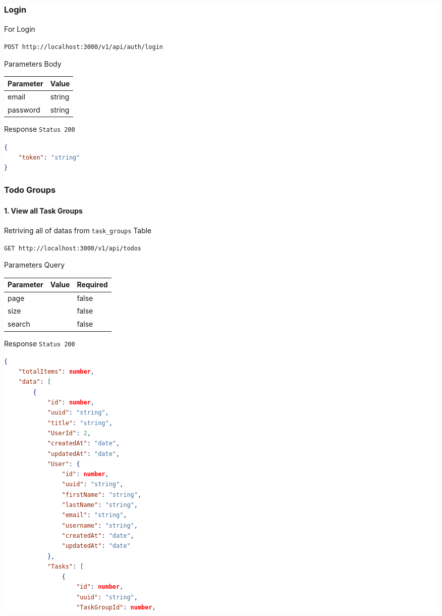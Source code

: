 ### Login

For Login

``POST http://localhost:3000/v1/api/auth/login``

Parameters Body

| Parameter              | Value                    |
| ---------------------- | ------------------------ |
| email                  | string                   |
| password               | string                   |

Response ``Status 200``

```json
{
    "token": "string"
}
```

### Todo Groups

#### 1. View all Task Groups

Retriving all of datas from ``task_groups`` Table

``GET http://localhost:3000/v1/api/todos``

Parameters Query

| Parameter                 | Value             | Required      |
| ------------------------- | ----------------- | ------------- |
| page                      |                   | false         |
| size                      |                   | false         |
| search                    |                   | false         |

Response ``Status 200``

```json
{
    "totalItems": number,
    "data": [
        {
            "id": number,
            "uuid": "string",
            "title": "string",
            "UserId": 2,
            "createdAt": "date",
            "updatedAt": "date",
            "User": {
                "id": number,
                "uuid": "string",
                "firstName": "string",
                "lastName": "string",
                "email": "string",
                "username": "string",
                "createdAt": "date",
                "updatedAt": "date"
            },
            "Tasks": [
                {
                    "id": number,
                    "uuid": "string",
                    "TaskGroupId": number,
```